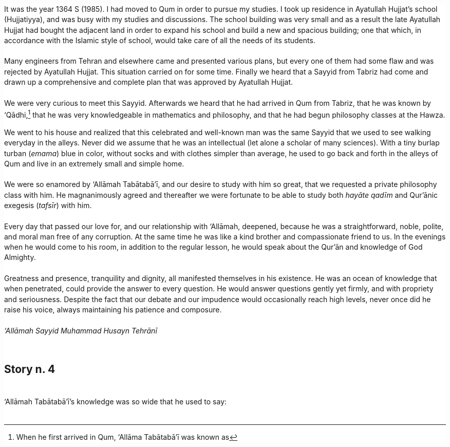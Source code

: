  It was the year 1364 S (1985). I had moved to Qum in order to pursue my
studies. I took up residence in Ayatullah Hujjat’s school (Hujjatiyya),
and was busy with my studies and discussions. The school building was
very small and as a result the late Ayatullah Hujjat had bought the
adjacent land in order to expand his school and build a new and spacious
building; one that which, in accordance with the Islamic style of
school, would take care of all the needs of its students.  
    
 Many engineers from Tehran and elsewhere came and presented various
plans, but every one of them had some flaw and was rejected by Ayatullah
Hujjat. This situation carried on for some time. Finally we heard that a
Sayyid from Tabriz had come and drawn up a comprehensive and complete
plan that was approved by Ayatullah Hujjat.  
    
 We were very curious to meet this Sayyid. Afterwards we heard that he
had arrived in Qum from Tabriz, that he was known by ‘Qādhi,[^1] that he
was very knowledgeable in mathematics and philosophy, and that he had
begun philosophy classes at the Hawza.

We went to his house and realized that this celebrated and well-known
man was the same Sayyid that we used to see walking everyday in the
alleys. Never did we assume that he was an intellectual (let alone a
scholar of many sciences). With a tiny burlap turban (*emama*) blue in
color, without socks and with clothes simpler than average, he used to
go back and forth in the alleys of Qum and live in an extremely small
and simple home.  
    
 We were so enamored by ‘Allāmah Tabātabā’ī, and our desire to study
with him so great, that we requested a private philosophy class with
him. He magnanimously agreed and thereafter we were fortunate to be able
to study both *hayāte qadīm* and Qur’ānic exegesis (*tafsīr*) with
him.  
    
 Every day that passed our love for, and our relationship with ‘Allāmah,
deepened, because he was a straightforward, noble, polite, and moral man
free of any corruption. At the same time he was like a kind brother and
compassionate friend to us. In the evenings when he would come to his
room, in addition to the regular lesson, he would speak about the Qur’ān
and knowledge of God Almighty.  
    
 Greatness and presence, tranquility and dignity, all manifested
themselves in his existence. He was an ocean of knowledge that when
penetrated, could provide the answer to every question. He would answer
questions gently yet firmly, and with propriety and seriousness. Despite
the fact that our debate and our impudence would occasionally reach high
levels, never once did he raise his voice, always maintaining his
patience and composure.  
    
*‘Allāmah Sayyid Muhammad Husayn Tehrānī*  
  

Story n. 4
----------

   
 ‘Allāmah Tabātabā’ī’s knowledge was so wide that he used to say:  
    

[^1]: When he first arrived in Qum, ‘Allāma Tabātabā’ī was known as